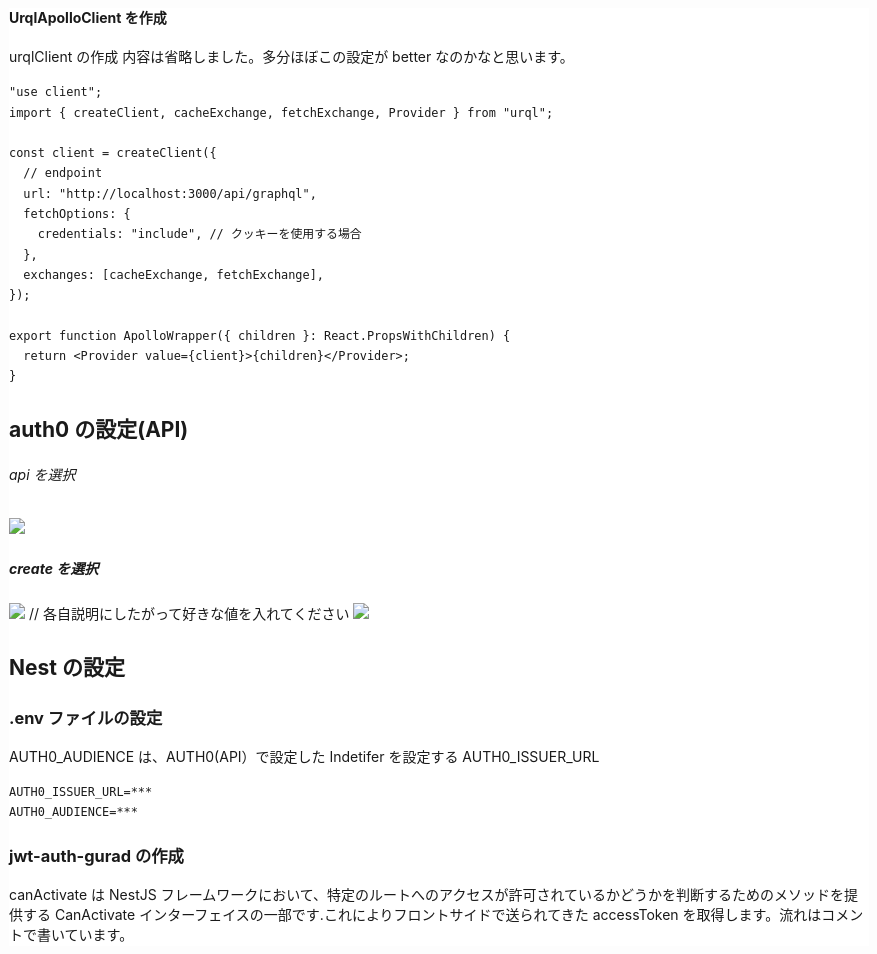#### UrqlApolloClient を作成

urqlClient の作成
内容は省略しました。多分ほぼこの設定が better なのかなと思います。

```
"use client";
import { createClient, cacheExchange, fetchExchange, Provider } from "urql";

const client = createClient({
  // endpoint
  url: "http://localhost:3000/api/graphql",
  fetchOptions: {
    credentials: "include", // クッキーを使用する場合
  },
  exchanges: [cacheExchange, fetchExchange],
});

export function ApolloWrapper({ children }: React.PropsWithChildren) {
  return <Provider value={client}>{children}</Provider>;
}
```

## auth0 の設定(API)

###### api を選択

![](https://storage.googleapis.com/zenn-user-upload/6094189c0831-20240523.png)

##### create を選択

![](https://storage.googleapis.com/zenn-user-upload/55b441997e0b-20240523.png)
// 各自説明にしたがって好きな値を入れてください
![](https://storage.googleapis.com/zenn-user-upload/90abe6087fa6-20240523.png)

## Nest の設定

### .env ファイルの設定

AUTH0_AUDIENCE は、AUTH0(API）で設定した Indetifer を設定する
AUTH0_ISSUER_URL

```
AUTH0_ISSUER_URL=***
AUTH0_AUDIENCE=***
```

### jwt-auth-gurad の作成

canActivate は NestJS フレームワークにおいて、特定のルートへのアクセスが許可されているかどうかを判断するためのメソッドを提供する CanActivate インターフェイスの一部です.これによりフロントサイドで送られてきた accessToken を取得します。流れはコメントで書いています。
